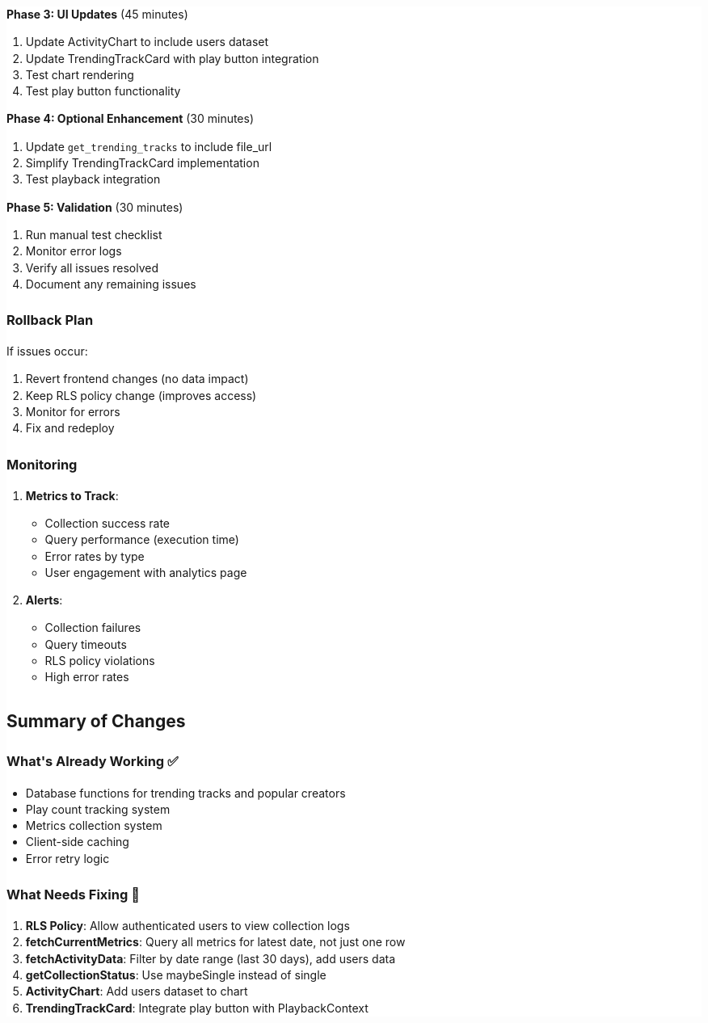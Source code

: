 **Phase 3: UI Updates** (45 minutes)
1. Update ActivityChart to include users dataset
2. Update TrendingTrackCard with play button integration
3. Test chart rendering
4. Test play button functionality

**Phase 4: Optional Enhancement** (30 minutes)
1. Update `get_trending_tracks` to include file_url
2. Simplify TrendingTrackCard implementation
3. Test playback integration

**Phase 5: Validation** (30 minutes)
1. Run manual test checklist
2. Monitor error logs
3. Verify all issues resolved
4. Document any remaining issues

### Rollback Plan

If issues occur:
1. Revert frontend changes (no data impact)
2. Keep RLS policy change (improves access)
3. Monitor for errors
4. Fix and redeploy

### Monitoring

1. **Metrics to Track**:
   - Collection success rate
   - Query performance (execution time)
   - Error rates by type
   - User engagement with analytics page

2. **Alerts**:
   - Collection failures
   - Query timeouts
   - RLS policy violations
   - High error rates

## Summary of Changes

### What's Already Working ✅
- Database functions for trending tracks and popular creators
- Play count tracking system
- Metrics collection system
- Client-side caching
- Error retry logic

### What Needs Fixing 🔧
1. **RLS Policy**: Allow authenticated users to view collection logs
2. **fetchCurrentMetrics**: Query all metrics for latest date, not just one row
3. **fetchActivityData**: Filter by date range (last 30 days), add users data
4. **getCollectionStatus**: Use maybeSingle instead of single
5. **ActivityChart**: Add users dataset to chart
6. **TrendingTrackCard**: Integrate play button with PlaybackContext
